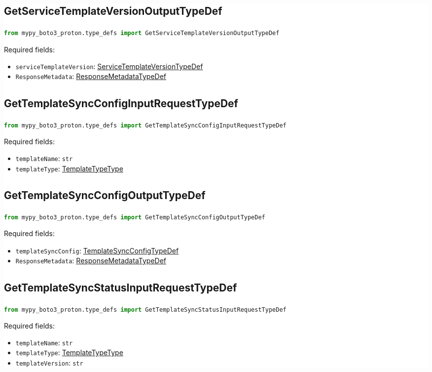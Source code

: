 <a id="getservicetemplateversionoutputtypedef"></a>

## GetServiceTemplateVersionOutputTypeDef

```python
from mypy_boto3_proton.type_defs import GetServiceTemplateVersionOutputTypeDef
```

Required fields:

- `serviceTemplateVersion`:
  [ServiceTemplateVersionTypeDef](./type_defs.md#servicetemplateversiontypedef)
- `ResponseMetadata`:
  [ResponseMetadataTypeDef](./type_defs.md#responsemetadatatypedef)

<a id="gettemplatesyncconfiginputrequesttypedef"></a>

## GetTemplateSyncConfigInputRequestTypeDef

```python
from mypy_boto3_proton.type_defs import GetTemplateSyncConfigInputRequestTypeDef
```

Required fields:

- `templateName`: `str`
- `templateType`: [TemplateTypeType](./literals.md#templatetypetype)

<a id="gettemplatesyncconfigoutputtypedef"></a>

## GetTemplateSyncConfigOutputTypeDef

```python
from mypy_boto3_proton.type_defs import GetTemplateSyncConfigOutputTypeDef
```

Required fields:

- `templateSyncConfig`:
  [TemplateSyncConfigTypeDef](./type_defs.md#templatesyncconfigtypedef)
- `ResponseMetadata`:
  [ResponseMetadataTypeDef](./type_defs.md#responsemetadatatypedef)

<a id="gettemplatesyncstatusinputrequesttypedef"></a>

## GetTemplateSyncStatusInputRequestTypeDef

```python
from mypy_boto3_proton.type_defs import GetTemplateSyncStatusInputRequestTypeDef
```

Required fields:

- `templateName`: `str`
- `templateType`: [TemplateTypeType](./literals.md#templatetypetype)
- `templateVersion`: `str`
